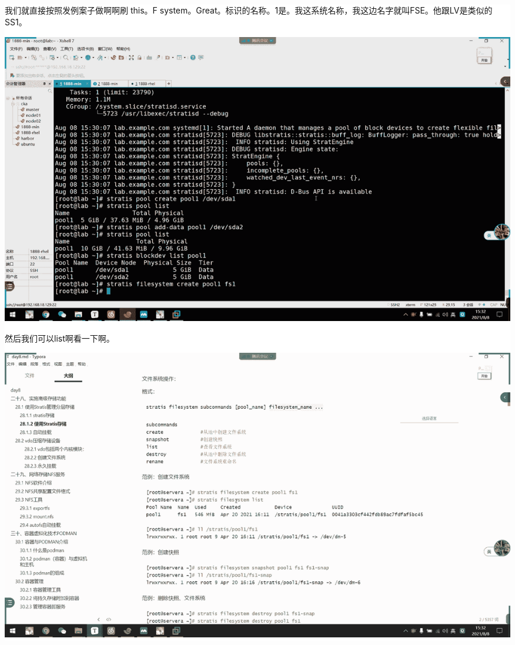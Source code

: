 我们就直接按照发例案子做啊啊刷 this。F system。Great。标识的名称。1是。我这系统名称，我这边名字就叫FSE。他跟LV是类似的SS1。



![](img/b13ba9799aeafeb7581e045ade827b0d_58.png)

然后我们可以list啊看一下啊。

![](img/b13ba9799aeafeb7581e045ade827b0d_60.png)
